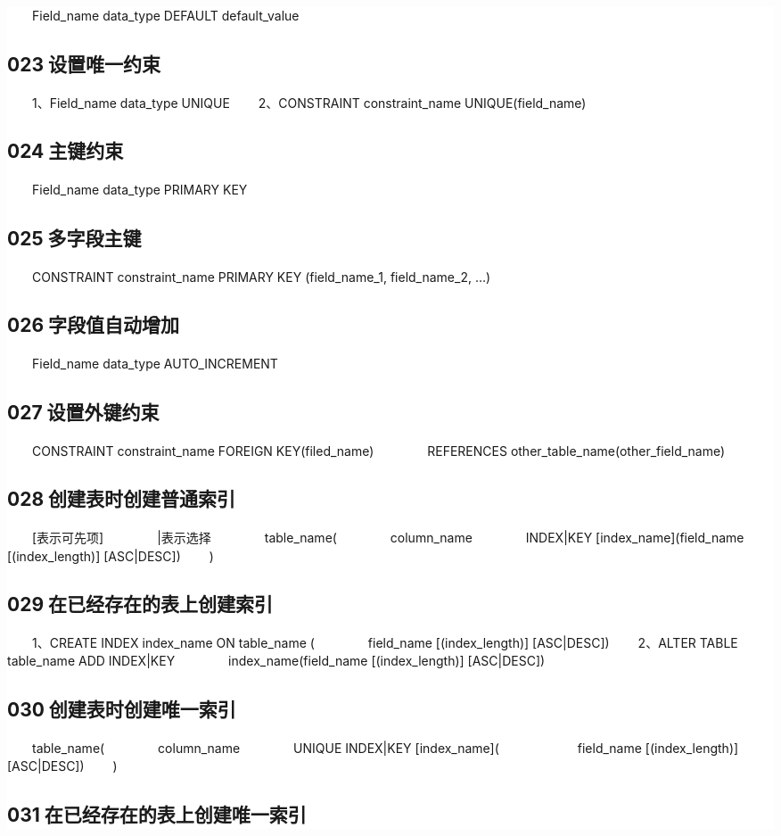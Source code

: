 　　Field_name data_type DEFAULT default_value

## **023 设置唯一约束**

　　1、Field_name data_type UNIQUE 
　　2、CONSTRAINT constraint_name UNIQUE(field_name)

## **024 主键约束**

　　Field_name data_type PRIMARY KEY

## **025 多字段主键**

　　CONSTRAINT constraint_name PRIMARY KEY (field_name_1, field_name_2, …)

## **026 字段值自动增加**

　　Field_name data_type AUTO_INCREMENT

## **027 设置外键约束**

　　CONSTRAINT constraint_name FOREIGN KEY(filed_name) 
　　　　REFERENCES other_table_name(other_field_name)

## **028 创建表时创建普通索引**

　　[表示可先项] 
　　　　|表示选择 
　　　　table_name( 
　　　　column_name 
　　　　INDEX|KEY [index_name](field_name [(index_length)] [ASC|DESC]) 
　　)

## **029 在已经存在的表上创建索引**

　　1、CREATE INDEX index_name ON table_name ( 
　　　　field_name [(index_length)] [ASC|DESC]) 
　　2、ALTER TABLE table_name ADD INDEX|KEY 
　　　　index_name(field_name [(index_length)] [ASC|DESC])

## **030 创建表时创建唯一索引**

　　table_name( 
　　　　column_name 
　　　　UNIQUE INDEX|KEY [index_name]( 
　　　　　　field_name [(index_length)] [ASC|DESC]) 
　　)

## **031 在已经存在的表上创建唯一索引**
